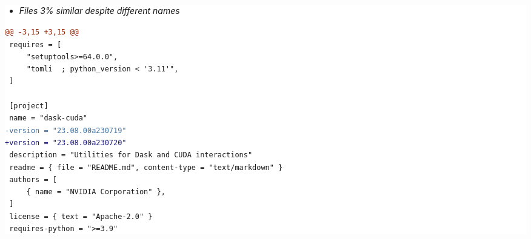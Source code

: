  * *Files 3% similar despite different names*

```diff
@@ -3,15 +3,15 @@
 requires = [
     "setuptools>=64.0.0",
     "tomli  ; python_version < '3.11'",
 ]
 
 [project]
 name = "dask-cuda"
-version = "23.08.00a230719"
+version = "23.08.00a230720"
 description = "Utilities for Dask and CUDA interactions"
 readme = { file = "README.md", content-type = "text/markdown" }
 authors = [
     { name = "NVIDIA Corporation" },
 ]
 license = { text = "Apache-2.0" }
 requires-python = ">=3.9"
```

